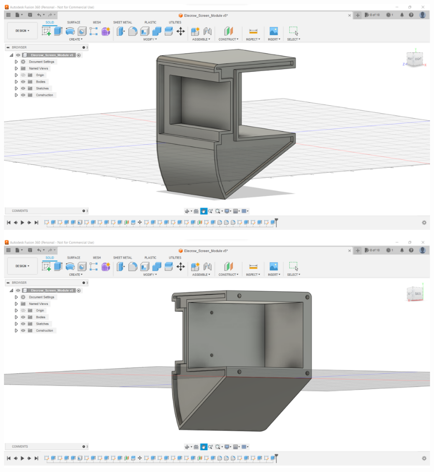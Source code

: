 ![image](.gitbook/assets/ai-pipeline-inspection-mmwave/model_elecrow_3.png)

![image](.gitbook/assets/ai-pipeline-inspection-mmwave/model_elecrow_4.png)
